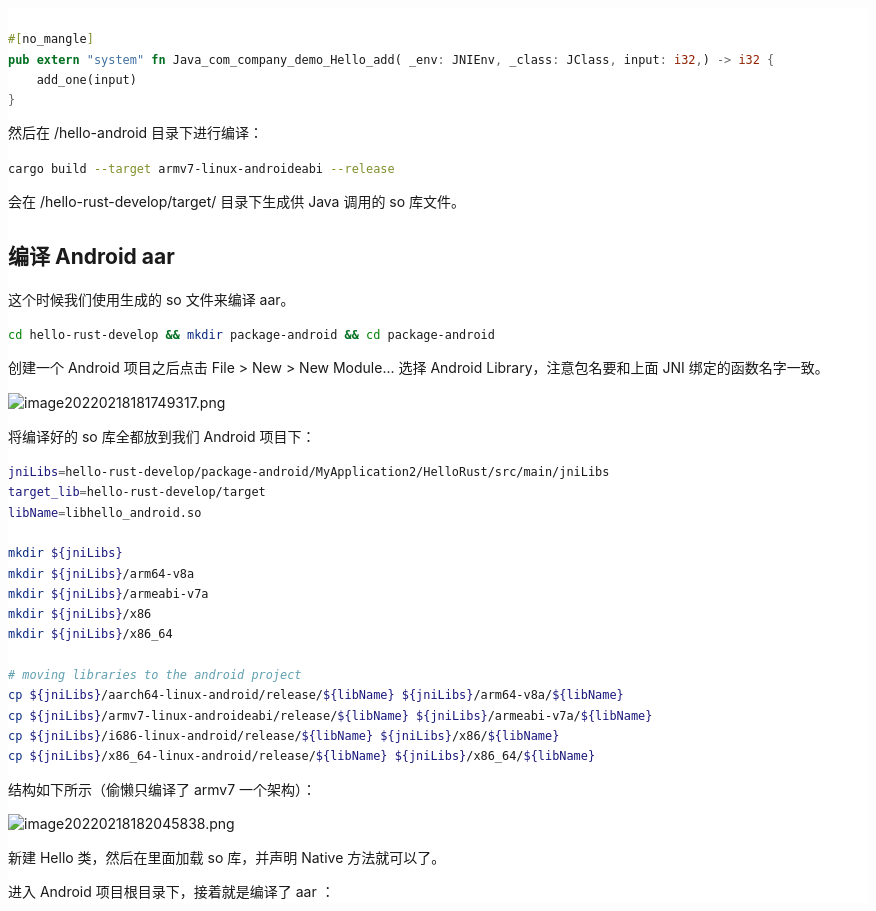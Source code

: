 ``` rust

#[no_mangle]
pub extern "system" fn Java_com_company_demo_Hello_add( _env: JNIEnv, _class: JClass, input: i32,) -> i32 {
    add_one(input)
}
```

然后在 /hello-android 目录下进行编译：

``` sh
cargo build --target armv7-linux-androideabi --release
```

会在 /hello-rust-develop/target/ 目录下生成供 Java 调用的 so 库文件。

## 编译 Android aar

这个时候我们使用生成的 so 文件来编译 aar。

``` sh
cd hello-rust-develop && mkdir package-android && cd package-android
```

创建一个 Android 项目之后点击 File > New > New Module... 选择 Android Library，注意包名要和上面 JNI 绑定的函数名字一致。

![image20220218181749317.png](../rust_cross-platform_practice/rust_cross-platform_practice_5.png)

将编译好的 so 库全都放到我们 Android 项目下：

``` sh
jniLibs=hello-rust-develop/package-android/MyApplication2/HelloRust/src/main/jniLibs
target_lib=hello-rust-develop/target
libName=libhello_android.so

mkdir ${jniLibs}
mkdir ${jniLibs}/arm64-v8a
mkdir ${jniLibs}/armeabi-v7a
mkdir ${jniLibs}/x86
mkdir ${jniLibs}/x86_64

# moving libraries to the android project
cp ${jniLibs}/aarch64-linux-android/release/${libName} ${jniLibs}/arm64-v8a/${libName}
cp ${jniLibs}/armv7-linux-androideabi/release/${libName} ${jniLibs}/armeabi-v7a/${libName}
cp ${jniLibs}/i686-linux-android/release/${libName} ${jniLibs}/x86/${libName}
cp ${jniLibs}/x86_64-linux-android/release/${libName} ${jniLibs}/x86_64/${libName}
```

结构如下所示（偷懒只编译了 armv7 一个架构）：

![image20220218182045838.png](../rust_cross-platform_practice/rust_cross-platform_practice_6.png)

新建 Hello 类，然后在里面加载 so 库，并声明 Native 方法就可以了。

进入 Android 项目根目录下，接着就是编译了 aar ：
